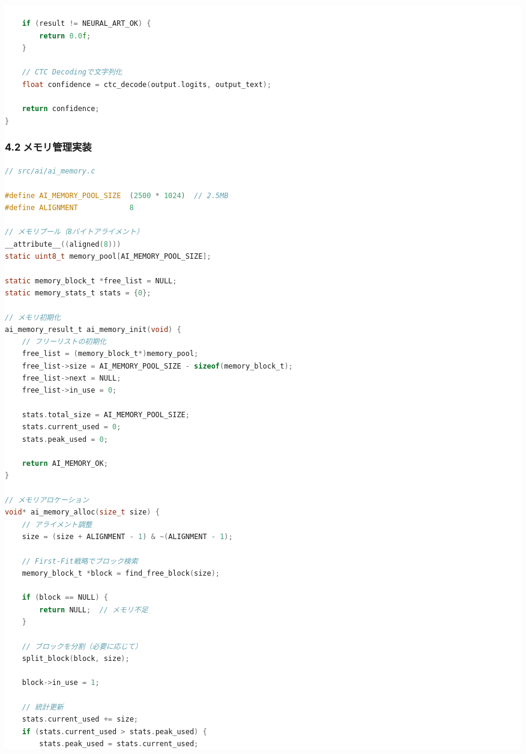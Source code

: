 ```c
    
    if (result != NEURAL_ART_OK) {
        return 0.0f;
    }
    
    // CTC Decodingで文字列化
    float confidence = ctc_decode(output.logits, output_text);
    
    return confidence;
}
```

### 4.2 メモリ管理実装

```c
// src/ai/ai_memory.c

#define AI_MEMORY_POOL_SIZE  (2500 * 1024)  // 2.5MB
#define ALIGNMENT            8

// メモリプール（8バイトアライメント）
__attribute__((aligned(8)))
static uint8_t memory_pool[AI_MEMORY_POOL_SIZE];

static memory_block_t *free_list = NULL;
static memory_stats_t stats = {0};

// メモリ初期化
ai_memory_result_t ai_memory_init(void) {
    // フリーリストの初期化
    free_list = (memory_block_t*)memory_pool;
    free_list->size = AI_MEMORY_POOL_SIZE - sizeof(memory_block_t);
    free_list->next = NULL;
    free_list->in_use = 0;
    
    stats.total_size = AI_MEMORY_POOL_SIZE;
    stats.current_used = 0;
    stats.peak_used = 0;
    
    return AI_MEMORY_OK;
}

// メモリアロケーション
void* ai_memory_alloc(size_t size) {
    // アライメント調整
    size = (size + ALIGNMENT - 1) & ~(ALIGNMENT - 1);
    
    // First-Fit戦略でブロック検索
    memory_block_t *block = find_free_block(size);
    
    if (block == NULL) {
        return NULL;  // メモリ不足
    }
    
    // ブロックを分割（必要に応じて）
    split_block(block, size);
    
    block->in_use = 1;
    
    // 統計更新
    stats.current_used += size;
    if (stats.current_used > stats.peak_used) {
        stats.peak_used = stats.current_used;
```